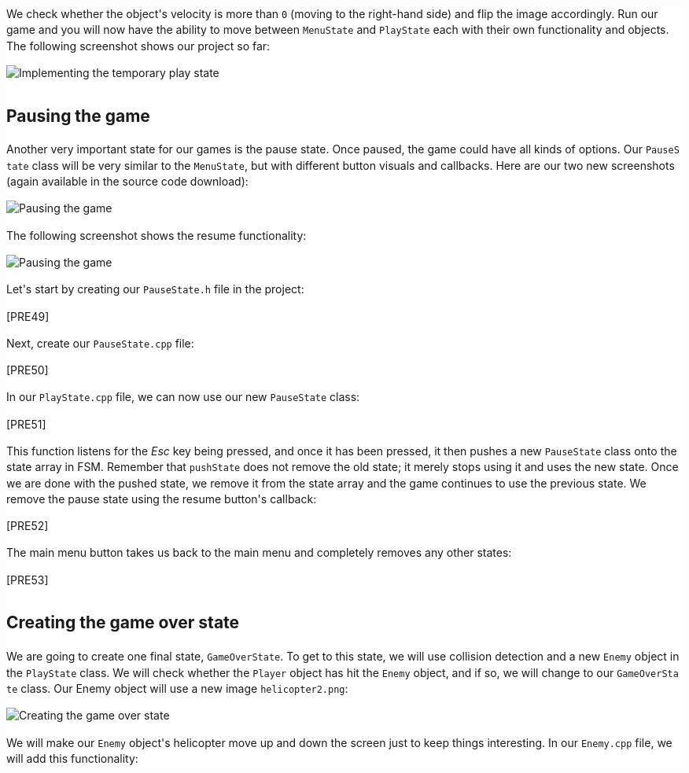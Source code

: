 We check whether the object's velocity is more than `0` (moving to the right-hand side) and flip the image accordingly. Run our game and you will now have the ability to move between `MenuState` and `PlayState` each with their own functionality and objects. The following screenshot shows our project so far:

![Implementing the temporary play state](img/6821OT_05_04.jpg)

## Pausing the game

Another very important state for our games is the pause state. Once paused, the game could have all kinds of options. Our `PauseState` class will be very similar to the `MenuState`, but with different button visuals and callbacks. Here are our two new screenshots (again available in the source code download):

![Pausing the game](img/6821OT_05_05.jpg)

The following screenshot shows the resume functionality:

![Pausing the game](img/6821OT_05_06.jpg)

Let's start by creating our `PauseState.h` file in the project:

[PRE49]

Next, create our `PauseState.cpp` file:

[PRE50]

In our `PlayState.cpp` file, we can now use our new `PauseState` class:

[PRE51]

This function listens for the *Esc* key being pressed, and once it has been pressed, it then pushes a new `PauseState` class onto the state array in FSM. Remember that `pushState` does not remove the old state; it merely stops using it and uses the new state. Once we are done with the pushed state, we remove it from the state array and the game continues to use the previous state. We remove the pause state using the resume button's callback:

[PRE52]

The main menu button takes us back to the main menu and completely removes any other states:

[PRE53]

## Creating the game over state

We are going to create one final state, `GameOverState`. To get to this state, we will use collision detection and a new `Enemy` object in the `PlayState` class. We will check whether the `Player` object has hit the `Enemy` object, and if so, we will change to our `GameOverState` class. Our Enemy object will use a new image `helicopter2.png`:

![Creating the game over state](img/6821OT_05_07.jpg)

We will make our `Enemy` object's helicopter move up and down the screen just to keep things interesting. In our `Enemy.cpp` file, we will add this functionality:
